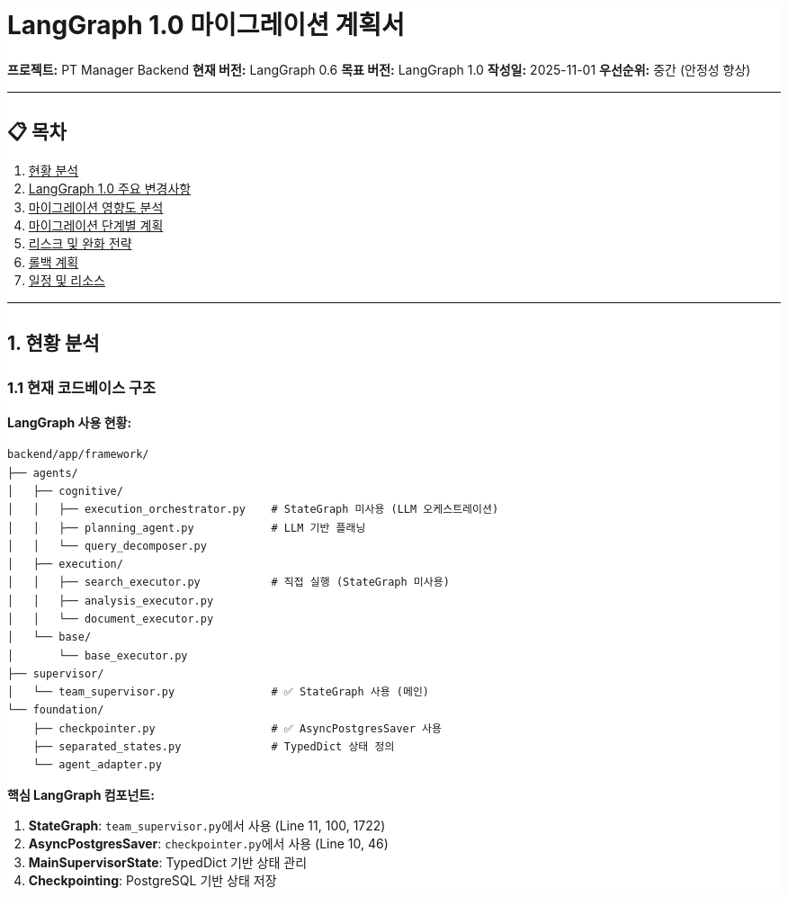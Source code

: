 # LangGraph 1.0 마이그레이션 계획서

**프로젝트:** PT Manager Backend
**현재 버전:** LangGraph 0.6
**목표 버전:** LangGraph 1.0
**작성일:** 2025-11-01
**우선순위:** 중간 (안정성 향상)

---

## 📋 목차

1. [현황 분석](#1-현황-분석)
2. [LangGraph 1.0 주요 변경사항](#2-langgraph-10-주요-변경사항)
3. [마이그레이션 영향도 분석](#3-마이그레이션-영향도-분석)
4. [마이그레이션 단계별 계획](#4-마이그레이션-단계별-계획)
5. [리스크 및 완화 전략](#5-리스크-및-완화-전략)
6. [롤백 계획](#6-롤백-계획)
7. [일정 및 리소스](#7-일정-및-리소스)

---

## 1. 현황 분석

### 1.1 현재 코드베이스 구조

**LangGraph 사용 현황:**
```
backend/app/framework/
├── agents/
│   ├── cognitive/
│   │   ├── execution_orchestrator.py    # StateGraph 미사용 (LLM 오케스트레이션)
│   │   ├── planning_agent.py            # LLM 기반 플래닝
│   │   └── query_decomposer.py
│   ├── execution/
│   │   ├── search_executor.py           # 직접 실행 (StateGraph 미사용)
│   │   ├── analysis_executor.py
│   │   └── document_executor.py
│   └── base/
│       └── base_executor.py
├── supervisor/
│   └── team_supervisor.py               # ✅ StateGraph 사용 (메인)
└── foundation/
    ├── checkpointer.py                  # ✅ AsyncPostgresSaver 사용
    ├── separated_states.py              # TypedDict 상태 정의
    └── agent_adapter.py
```

**핵심 LangGraph 컴포넌트:**
1. **StateGraph**: `team_supervisor.py`에서 사용 (Line 11, 100, 1722)
2. **AsyncPostgresSaver**: `checkpointer.py`에서 사용 (Line 10, 46)
3. **MainSupervisorState**: TypedDict 기반 상태 관리
4. **Checkpointing**: PostgreSQL 기반 상태 저장
